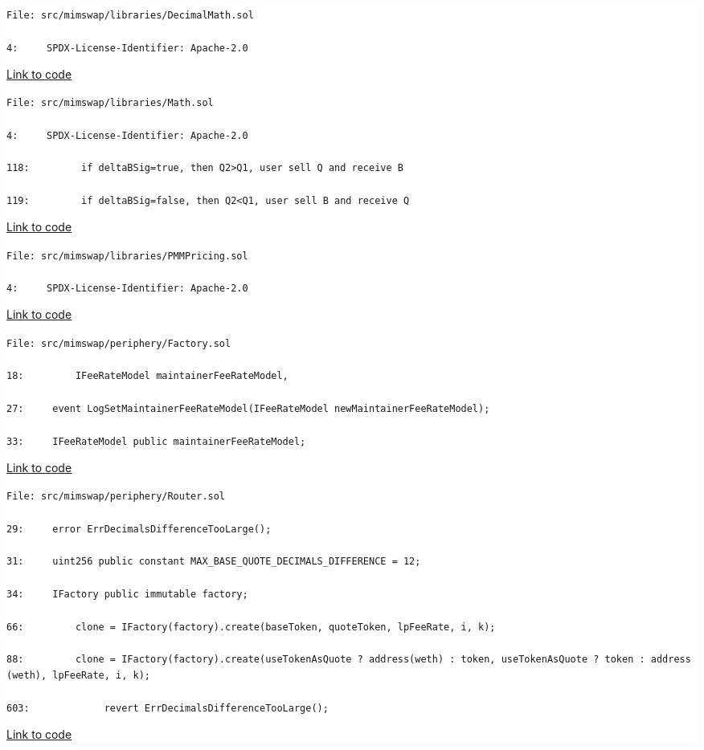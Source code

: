 ```solidity
File: src/mimswap/libraries/DecimalMath.sol

4:     SPDX-License-Identifier: Apache-2.0

```
[Link to code](https://github.com/code-423n4/2024-03-abracadabra-money/blob/main/src/mimswap/libraries/DecimalMath.sol)

```solidity
File: src/mimswap/libraries/Math.sol

4:     SPDX-License-Identifier: Apache-2.0

118:         if deltaBSig=true, then Q2>Q1, user sell Q and receive B

119:         if deltaBSig=false, then Q2<Q1, user sell B and receive Q

```
[Link to code](https://github.com/code-423n4/2024-03-abracadabra-money/blob/main/src/mimswap/libraries/Math.sol)

```solidity
File: src/mimswap/libraries/PMMPricing.sol

4:     SPDX-License-Identifier: Apache-2.0

```
[Link to code](https://github.com/code-423n4/2024-03-abracadabra-money/blob/main/src/mimswap/libraries/PMMPricing.sol)

```solidity
File: src/mimswap/periphery/Factory.sol

18:         IFeeRateModel maintainerFeeRateModel,

27:     event LogSetMaintainerFeeRateModel(IFeeRateModel newMaintainerFeeRateModel);

33:     IFeeRateModel public maintainerFeeRateModel;

```
[Link to code](https://github.com/code-423n4/2024-03-abracadabra-money/blob/main/src/mimswap/periphery/Factory.sol)

```solidity
File: src/mimswap/periphery/Router.sol

29:     error ErrDecimalsDifferenceTooLarge();

31:     uint256 public constant MAX_BASE_QUOTE_DECIMALS_DIFFERENCE = 12;

34:     IFactory public immutable factory;

66:         clone = IFactory(factory).create(baseToken, quoteToken, lpFeeRate, i, k);

88:         clone = IFactory(factory).create(useTokenAsQuote ? address(weth) : token, useTokenAsQuote ? token : address(weth), lpFeeRate, i, k);

603:             revert ErrDecimalsDifferenceTooLarge();

```
[Link to code](https://github.com/code-423n4/2024-03-abracadabra-money/blob/main/src/mimswap/periphery/Router.sol)
